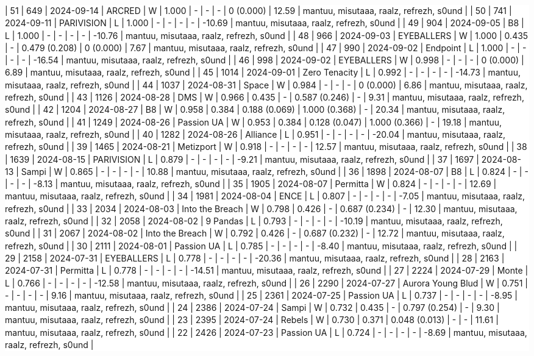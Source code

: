 |           51 |      649 | 2024-09-14 | ARCRED            | W   | 1.000      | -            | -                | -                | 0 (0.000) |    12.59 | mantuu, misutaaa, raalz, refrezh, s0und |
|           50 |      741 | 2024-09-11 | PARIVISION        | L   | 1.000      | -            | -                | -                | -         |   -10.69 | mantuu, misutaaa, raalz, refrezh, s0und |
|           49 |      904 | 2024-09-05 | B8                | L   | 1.000      | -            | -                | -                | -         |   -10.76 | mantuu, misutaaa, raalz, refrezh, s0und |
|           48 |      966 | 2024-09-03 | EYEBALLERS        | W   | 1.000      | 0.435        | -                | 0.479 (0.208)    | 0 (0.000) |     7.67 | mantuu, misutaaa, raalz, refrezh, s0und |
|           47 |      990 | 2024-09-02 | Endpoint          | L   | 1.000      | -            | -                | -                | -         |   -16.54 | mantuu, misutaaa, raalz, refrezh, s0und |
|           46 |      998 | 2024-09-02 | EYEBALLERS        | W   | 0.998      | -            | -                | -                | 0 (0.000) |     6.89 | mantuu, misutaaa, raalz, refrezh, s0und |
|           45 |     1014 | 2024-09-01 | Zero Tenacity     | L   | 0.992      | -            | -                | -                | -         |   -14.73 | mantuu, misutaaa, raalz, refrezh, s0und |
|           44 |     1037 | 2024-08-31 | Space             | W   | 0.984      | -            | -                | -                | 0 (0.000) |     6.86 | mantuu, misutaaa, raalz, refrezh, s0und |
|           43 |     1126 | 2024-08-28 | DMS               | W   | 0.966      | 0.435        | -                | 0.587 (0.246)    | -         |     9.31 | mantuu, misutaaa, raalz, refrezh, s0und |
|           42 |     1204 | 2024-08-27 | B8                | W   | 0.958      | 0.384        | 0.188 (0.069)    | 1.000 (0.368)    | -         |    20.34 | mantuu, misutaaa, raalz, refrezh, s0und |
|           41 |     1249 | 2024-08-26 | Passion UA        | W   | 0.953      | 0.384        | 0.128 (0.047)    | 1.000 (0.366)    | -         |    19.18 | mantuu, misutaaa, raalz, refrezh, s0und |
|           40 |     1282 | 2024-08-26 | Alliance          | L   | 0.951      | -            | -                | -                | -         |   -20.04 | mantuu, misutaaa, raalz, refrezh, s0und |
|           39 |     1465 | 2024-08-21 | Metizport         | W   | 0.918      | -            | -                | -                | -         |    12.57 | mantuu, misutaaa, raalz, refrezh, s0und |
|           38 |     1639 | 2024-08-15 | PARIVISION        | L   | 0.879      | -            | -                | -                | -         |    -9.21 | mantuu, misutaaa, raalz, refrezh, s0und |
|           37 |     1697 | 2024-08-13 | Sampi             | W   | 0.865      | -            | -                | -                | -         |    10.88 | mantuu, misutaaa, raalz, refrezh, s0und |
|           36 |     1898 | 2024-08-07 | B8                | L   | 0.824      | -            | -                | -                | -         |    -8.13 | mantuu, misutaaa, raalz, refrezh, s0und |
|           35 |     1905 | 2024-08-07 | Permitta          | W   | 0.824      | -            | -                | -                | -         |    12.69 | mantuu, misutaaa, raalz, refrezh, s0und |
|           34 |     1981 | 2024-08-04 | ENCE              | L   | 0.807      | -            | -                | -                | -         |    -7.05 | mantuu, misutaaa, raalz, refrezh, s0und |
|           33 |     2034 | 2024-08-03 | Into the Breach   | W   | 0.798      | 0.426        | -                | 0.687 (0.234)    | -         |    12.30 | mantuu, misutaaa, raalz, refrezh, s0und |
|           32 |     2058 | 2024-08-02 | 9 Pandas          | L   | 0.793      | -            | -                | -                | -         |   -10.19 | mantuu, misutaaa, raalz, refrezh, s0und |
|           31 |     2067 | 2024-08-02 | Into the Breach   | W   | 0.792      | 0.426        | -                | 0.687 (0.232)    | -         |    12.72 | mantuu, misutaaa, raalz, refrezh, s0und |
|           30 |     2111 | 2024-08-01 | Passion UA        | L   | 0.785      | -            | -                | -                | -         |    -8.40 | mantuu, misutaaa, raalz, refrezh, s0und |
|           29 |     2158 | 2024-07-31 | EYEBALLERS        | L   | 0.778      | -            | -                | -                | -         |   -20.36 | mantuu, misutaaa, raalz, refrezh, s0und |
|           28 |     2163 | 2024-07-31 | Permitta          | L   | 0.778      | -            | -                | -                | -         |   -14.51 | mantuu, misutaaa, raalz, refrezh, s0und |
|           27 |     2224 | 2024-07-29 | Monte             | L   | 0.766      | -            | -                | -                | -         |   -12.58 | mantuu, misutaaa, raalz, refrezh, s0und |
|           26 |     2290 | 2024-07-27 | Aurora Young Blud | W   | 0.751      | -            | -                | -                | -         |     9.16 | mantuu, misutaaa, raalz, refrezh, s0und |
|           25 |     2361 | 2024-07-25 | Passion UA        | L   | 0.737      | -            | -                | -                | -         |    -8.95 | mantuu, misutaaa, raalz, refrezh, s0und |
|           24 |     2386 | 2024-07-24 | Sampi             | W   | 0.732      | 0.435        | -                | 0.797 (0.254)    | -         |     9.30 | mantuu, misutaaa, raalz, refrezh, s0und |
|           23 |     2395 | 2024-07-24 | Rebels            | W   | 0.730      | 0.371        | 0.048 (0.013)    | -                | -         |    11.61 | mantuu, misutaaa, raalz, refrezh, s0und |
|           22 |     2426 | 2024-07-23 | Passion UA        | L   | 0.724      | -            | -                | -                | -         |    -8.69 | mantuu, misutaaa, raalz, refrezh, s0und |